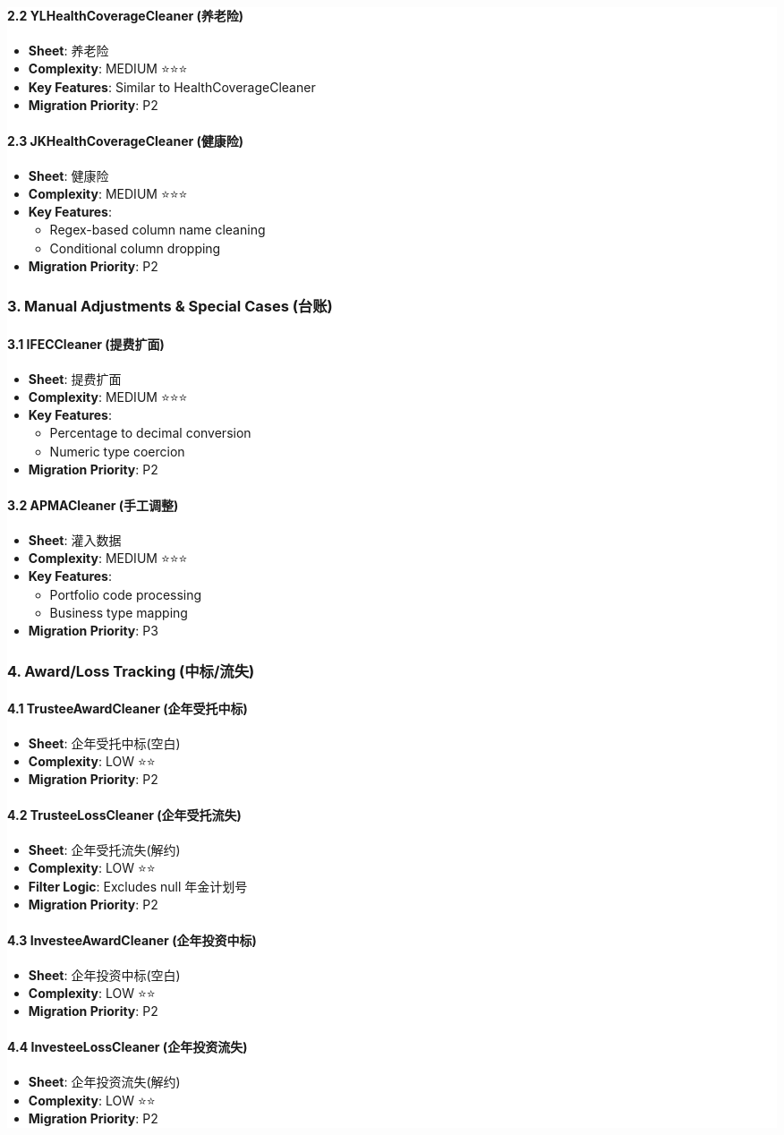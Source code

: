 #### 2.2 YLHealthCoverageCleaner (养老险)
- **Sheet**: 养老险
- **Complexity**: MEDIUM ⭐⭐⭐
- **Key Features**: Similar to HealthCoverageCleaner
- **Migration Priority**: P2

#### 2.3 JKHealthCoverageCleaner (健康险)
- **Sheet**: 健康险
- **Complexity**: MEDIUM ⭐⭐⭐
- **Key Features**:
  - Regex-based column name cleaning
  - Conditional column dropping
- **Migration Priority**: P2

### 3. Manual Adjustments & Special Cases (台账)

#### 3.1 IFECCleaner (提费扩面)
- **Sheet**: 提费扩面
- **Complexity**: MEDIUM ⭐⭐⭐
- **Key Features**:
  - Percentage to decimal conversion
  - Numeric type coercion
- **Migration Priority**: P2

#### 3.2 APMACleaner (手工调整)
- **Sheet**: 灌入数据
- **Complexity**: MEDIUM ⭐⭐⭐
- **Key Features**:
  - Portfolio code processing
  - Business type mapping
- **Migration Priority**: P3

### 4. Award/Loss Tracking (中标/流失)

#### 4.1 TrusteeAwardCleaner (企年受托中标)
- **Sheet**: 企年受托中标(空白)
- **Complexity**: LOW ⭐⭐
- **Migration Priority**: P2

#### 4.2 TrusteeLossCleaner (企年受托流失)
- **Sheet**: 企年受托流失(解约)
- **Complexity**: LOW ⭐⭐
- **Filter Logic**: Excludes null 年金计划号
- **Migration Priority**: P2

#### 4.3 InvesteeAwardCleaner (企年投资中标)
- **Sheet**: 企年投资中标(空白)
- **Complexity**: LOW ⭐⭐
- **Migration Priority**: P2

#### 4.4 InvesteeLossCleaner (企年投资流失)
- **Sheet**: 企年投资流失(解约)
- **Complexity**: LOW ⭐⭐
- **Migration Priority**: P2
